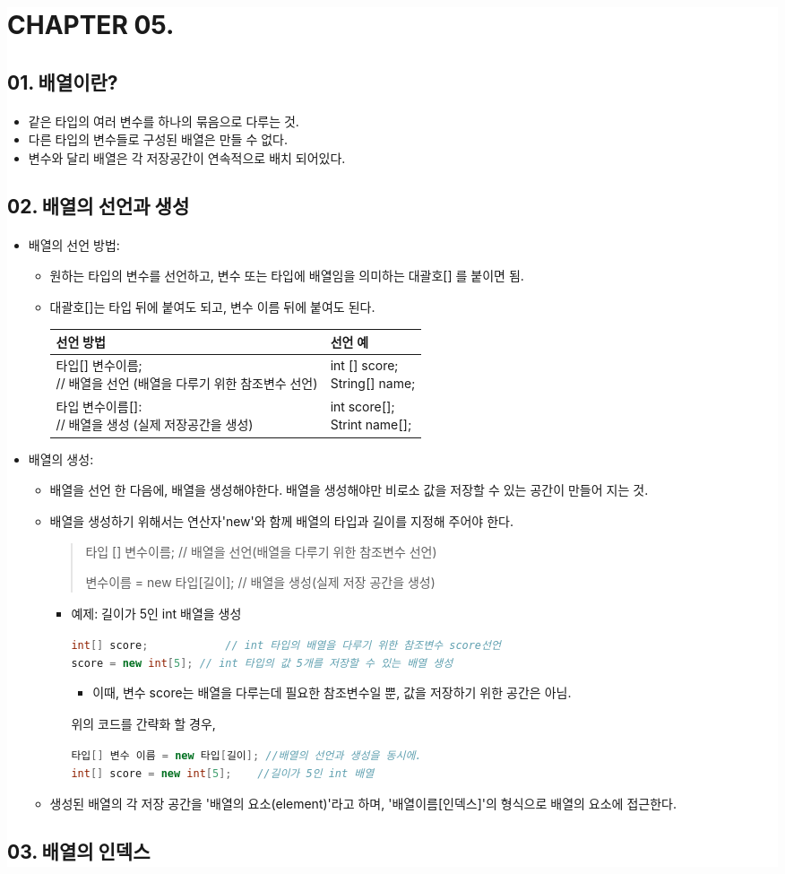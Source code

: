 # CHAPTER 05.

## 01. 배열이란?

* 같은 타입의 여러 변수를 하나의 묶음으로 다루는 것.
* 다른 타입의 변수들로 구성된 배열은 만들 수 없다.
* 변수와 달리 배열은 각 저장공간이 연속적으로 배치 되어있다.



## 02. 배열의 선언과 생성

* 배열의 선언 방법:

  * 원하는 타입의 변수를 선언하고, 변수 또는 타입에 배열임을 의미하는 대괄호[] 를 붙이면 됨.

  * 대괄호[]는 타입 뒤에 붙여도 되고, 변수 이름 뒤에 붙여도 된다.

    | 선언 방법                                                    | 선언 예                           |
    | ------------------------------------------------------------ | --------------------------------- |
    | 타입[] 변수이름;<br />// 배열을 선언 (배열을 다루기 위한 참조변수 선언) | int [] score;<br />String[] name; |
    | 타입 변수이름[]:<br />// 배열을 생성 (실제 저장공간을 생성)  | int score[];<br />Strint name[];  |

* 배열의 생성:

  * 배열을 선언 한 다음에, 배열을 생성해야한다. 배열을 생성해야만 비로소 값을 저장할 수 있는 공간이 만들어 지는 것.

  * 배열을 생성하기 위해서는 연산자'new'와 함께 배열의 타입과 길이를 지정해 주어야 한다.

    > 타입 [] 변수이름;                   // 배열을 선언(배열을 다루기 위한 참조변수 선언)
    >
    > 변수이름 = new 타입[길이]; // 배열을 생성(실제 저장 공간을 생성)

    * 예제: 길이가 5인 int 배열을 생성

      ```java
      int[] score;			  // int 타입의 배열을 다루기 위한 참조변수 score선언
      score = new int[5]; // int 타입의 값 5개를 저장할 수 있는 배열 생성
      ```

      * 이때, 변수 score는 배열을 다루는데 필요한 참조변수일 뿐, 값을 저장하기 위한 공간은 아님.
        

      위의 코드를 간략화 할 경우,

      ```java 
      타입[] 변수 이름 = new 타입[길이]; //배열의 선언과 생성을 동시에.
      int[] score = new int[5];    //길이가 5인 int 배열
      ```

  * 생성된 배열의 각 저장 공간을 '배열의 요소(element)'라고 하며,
    '배열이름[인덱스]'의 형식으로 배열의 요소에 접근한다.


## 03. 배열의 인덱스
